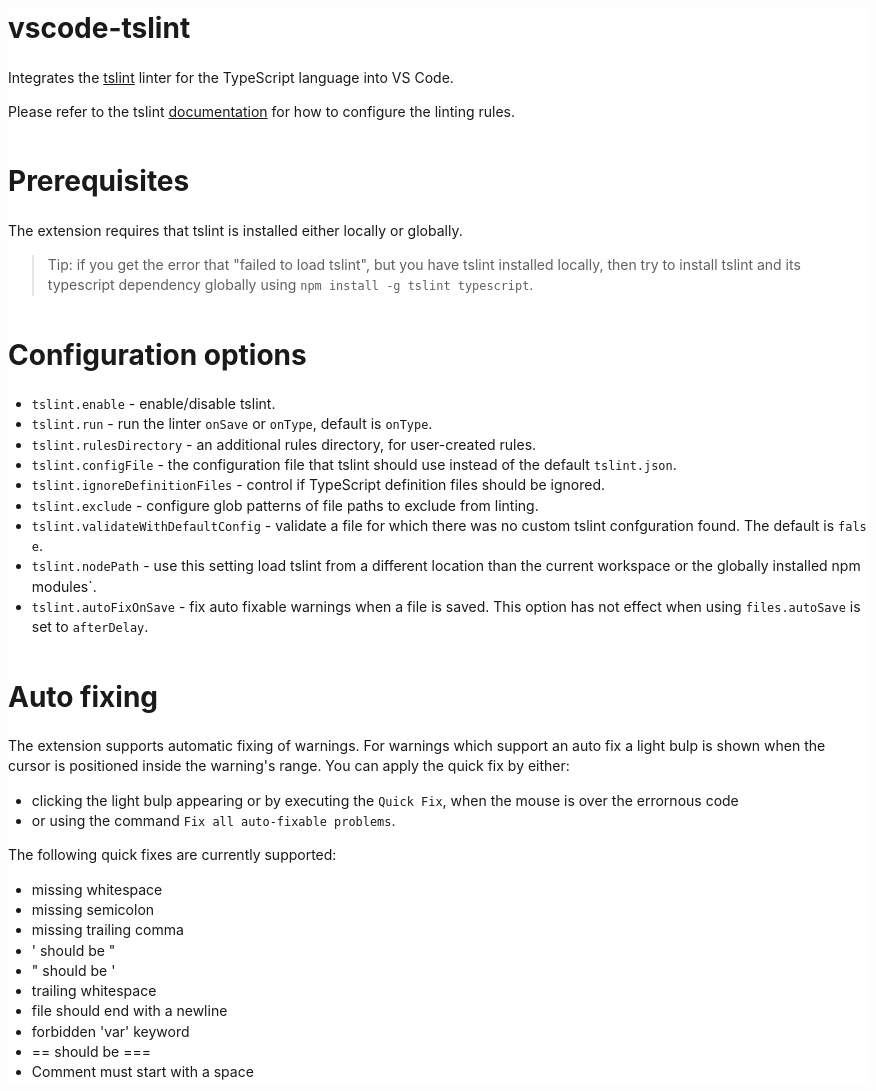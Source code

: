 # vscode-tslint
Integrates the [tslint](https://github.com/palantir/tslint) linter for the TypeScript language into VS Code.

Please refer to the tslint [documentation](https://github.com/palantir/tslint) for how to configure the linting rules.

# Prerequisites
The extension requires that tslint is installed either locally or globally.

>Tip: if you get the error that "failed to load tslint", but you have tslint installed locally,
then try to install tslint and its typescript dependency globally using `npm install -g tslint typescript`.

# Configuration options

- `tslint.enable` - enable/disable tslint.
- `tslint.run` - run the linter `onSave` or `onType`, default is `onType`.
- `tslint.rulesDirectory` - an additional rules directory, for user-created rules.
- `tslint.configFile` - the configuration file that tslint should use instead of the default `tslint.json`.
- `tslint.ignoreDefinitionFiles` - control if TypeScript definition files should be ignored.
- `tslint.exclude` - configure glob patterns of file paths to exclude from linting.
- `tslint.validateWithDefaultConfig` - validate a file for which there was no custom tslint confguration found. The default is `false`.
- `tslint.nodePath` - use this setting load tslint from a different location than the current workspace or the globally installed npm modules`.
- `tslint.autoFixOnSave` - fix auto fixable warnings when a file is saved. This option has not effect when using `files.autoSave` is set to `afterDelay`.

# Auto fixing

The extension supports automatic fixing of warnings. For warnings which support an auto fix a light bulp is shown when the cursor is positioned inside the warning's range. You can apply the quick fix by either:
* clicking the light bulp appearing or by executing the `Quick Fix`, when the mouse is over the errornous code
* or using the command `Fix all auto-fixable problems`.

The following quick fixes are currently supported:
- missing whitespace
- missing semicolon
- missing trailing comma
- ' should be "
- " should be '
- trailing whitespace
- file should end with a newline
- forbidden 'var' keyword
- == should be ===
- Comment must start with a space
